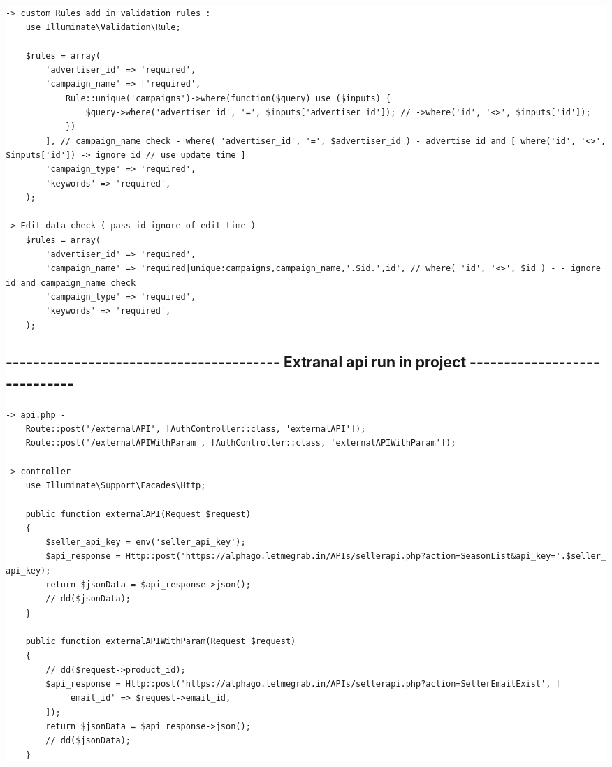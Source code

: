     -> custom Rules add in validation rules :
        use Illuminate\Validation\Rule;

        $rules = array(
            'advertiser_id' => 'required',
            'campaign_name' => ['required',
                Rule::unique('campaigns')->where(function($query) use ($inputs) {
                    $query->where('advertiser_id', '=', $inputs['advertiser_id']); // ->where('id', '<>', $inputs['id']);
                })
            ], // campaign_name check - where( 'advertiser_id', '=', $advertiser_id ) - advertise id and [ where('id', '<>', $inputs['id']) -> ignore id // use update time ]
            'campaign_type' => 'required',
            'keywords' => 'required',
        );

    -> Edit data check ( pass id ignore of edit time )
        $rules = array(
            'advertiser_id' => 'required',
            'campaign_name' => 'required|unique:campaigns,campaign_name,'.$id.',id', // where( 'id', '<>', $id ) - - ignore id and campaign_name check
            'campaign_type' => 'required',
            'keywords' => 'required',
        );

## ---------------------------------------- Extranal api run in project -----------------------------

    -> api.php -
        Route::post('/externalAPI', [AuthController::class, 'externalAPI']);
        Route::post('/externalAPIWithParam', [AuthController::class, 'externalAPIWithParam']);
    
    -> controller -
        use Illuminate\Support\Facades\Http;

        public function externalAPI(Request $request)
        {
            $seller_api_key = env('seller_api_key');
            $api_response = Http::post('https://alphago.letmegrab.in/APIs/sellerapi.php?action=SeasonList&api_key='.$seller_api_key);
            return $jsonData = $api_response->json();
            // dd($jsonData);
        }

        public function externalAPIWithParam(Request $request)
        {
            // dd($request->product_id);
            $api_response = Http::post('https://alphago.letmegrab.in/APIs/sellerapi.php?action=SellerEmailExist', [
                'email_id' => $request->email_id,
            ]);
            return $jsonData = $api_response->json();
            // dd($jsonData);
        }
